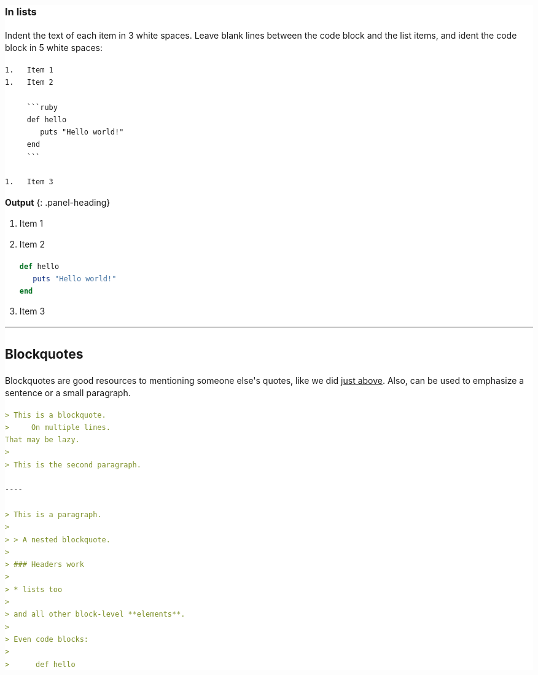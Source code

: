 ### In lists

Indent the text of each item in 3 white spaces. Leave blank lines between the code block and the list items,
and ident the code block in 5 white spaces:

    1.   Item 1
    1.   Item 2

         ```ruby
         def hello
            puts "Hello world!"
         end
         ```

    1.   Item 3

<div class="panel panel-info">

**Output**
{: .panel-heading}

<div class="panel-body">

1.   Item 1
1.   Item 2

     ```ruby
     def hello
        puts "Hello world!"
     end
     ```

1.   Item 3

</div>
</div>

----

## Blockquotes

Blockquotes are good resources to mentioning someone else's quotes, like we did [just above](#quote).
Also, can be used to emphasize a sentence or a small paragraph.

```md
> This is a blockquote.
>     On multiple lines.
That may be lazy.
>
> This is the second paragraph.

----

> This is a paragraph.
>
> > A nested blockquote.
>
> ### Headers work
>
> * lists too
>
> and all other block-level **elements**.
>
> Even code blocks:
>
>      def hello
```